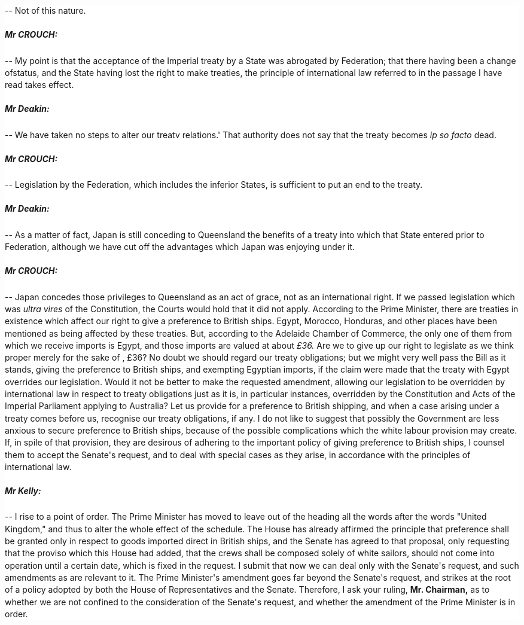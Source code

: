 --  Not of this nature. 

##### Mr CROUCH:

-- My point is that the acceptance of the Imperial treaty by a State was abrogated by Federation; that there having been a change ofstatus, and the State having lost the right to make treaties, the principle of international law referred to in the passage I have read takes effect. 

##### Mr Deakin:

--  We have taken no steps to alter our treatv relations.' That authority does not say that the treaty becomes  *ip so facto*  dead. 

##### Mr CROUCH:

-- Legislation by the Federation, which includes the inferior States, is sufficient to put an end to the treaty. 

##### Mr Deakin:

--  As a matter of fact, Japan is still conceding to Queensland the benefits of a treaty into which that State entered prior to Federation, although we have cut off the advantages which Japan was enjoying under it. 

##### Mr CROUCH:

-- Japan concedes those privileges to Queensland as an act of grace, not as an international right. If we passed legislation which was  *ultra vires*  of the Constitution, the Courts would hold that it did not apply. According to the Prime Minister, there are treaties in existence which affect our right to give a preference to British ships. Egypt, Morocco, Honduras, and other places have been mentioned as being affected by these treaties. But, according to the Adelaide Chamber of Commerce, the only one of them from which we receive imports is Egypt, and those imports are valued at about  *£36.*  Are we to give up our right to legislate as we think proper merely for the sake of , £36? No doubt we should regard our treaty obligations; but we might very well pass the Bill as it stands, giving the preference to British ships, and exempting Egyptian imports, if the claim were made that the treaty with Egypt overrides our legislation. Would it not be better to make the requested amendment, allowing our legislation to be overridden by international law in respect to treaty obligations just as it is, in particular instances, overridden by the Constitution and Acts of the Imperial Parliament applying to Australia? Let us provide for a preference to British shipping, and when a case arising under a treaty comes before us, recognise our treaty obligations, if any. I do not like to suggest that possibly the Government are less anxious to secure preference to British ships, because of the possible complications which the white labour provision may create. If, in spile of that provision, they are desirous of adhering to the important policy of giving preference to British ships, I counsel them to accept the Senate's request, and to deal with special cases as they arise, in accordance with the principles of international law. 

##### Mr Kelly:

--  I rise to a point of order. The Prime Minister has moved to leave out of the heading all the words after the words "United Kingdom," and thus to alter the whole effect of the schedule. The House has already affirmed the principle that preference shall be granted only in respect to goods imported direct in British ships, and the Senate has agreed to that proposal, only requesting that the proviso which this House had added, that the crews shall be composed solely of white sailors, should not come into operation until a certain date, which is fixed in the request. I submit that now we can deal only with the Senate's request, and such amendments as are relevant to it. The Prime Minister's amendment goes far beyond the Senate's request, and strikes at the root of a policy adopted by both the House of Representatives and the Senate. Therefore, I ask your ruling,  **Mr. Chairman,**  as to whether we are not confined to the consideration of the Senate's request, and whether the amendment of the Prime Minister is in order. 
